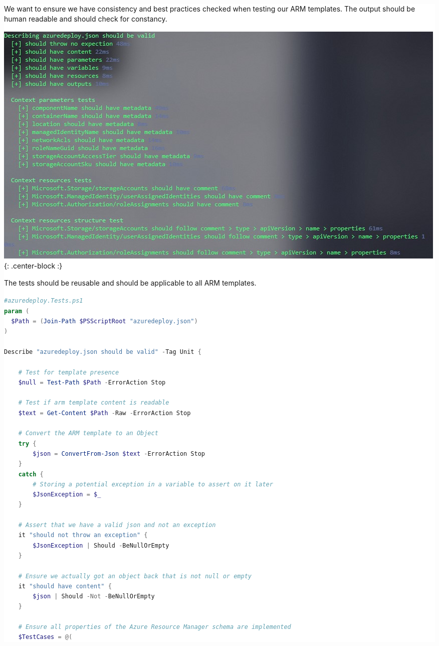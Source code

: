 We want to ensure we have consistency and best practices checked when testing our ARM templates.
The output should be human readable and should check for constancy.

![General Template Test](../img/posts/2019-12-30-Static-Code-Analysis-for-Infrastructure-as-Code/general-static-pester-test.jpg){: .center-block :}

The tests should be reusable and should be applicable to all ARM templates.

```powershell
#azuredeploy.Tests.ps1
param (
  $Path = (Join-Path $PSScriptRoot "azuredeploy.json")
)

Describe "azuredeploy.json should be valid" -Tag Unit {

    # Test for template presence
    $null = Test-Path $Path -ErrorAction Stop

    # Test if arm template content is readable
    $text = Get-Content $Path -Raw -ErrorAction Stop

    # Convert the ARM template to an Object
    try {
        $json = ConvertFrom-Json $text -ErrorAction Stop
    }
    catch {
        # Storing a potential exception in a variable to assert on it later
        $JsonException = $_
    }

    # Assert that we have a valid json and not an exception
    it "should not throw an exception" {
        $JsonException | Should -BeNullOrEmpty
    }

    # Ensure we actually got an object back that is not null or empty
    it "should have content" {
        $json | Should -Not -BeNullOrEmpty
    }

    # Ensure all properties of the Azure Resource Manager schema are implemented
    $TestCases = @(
```